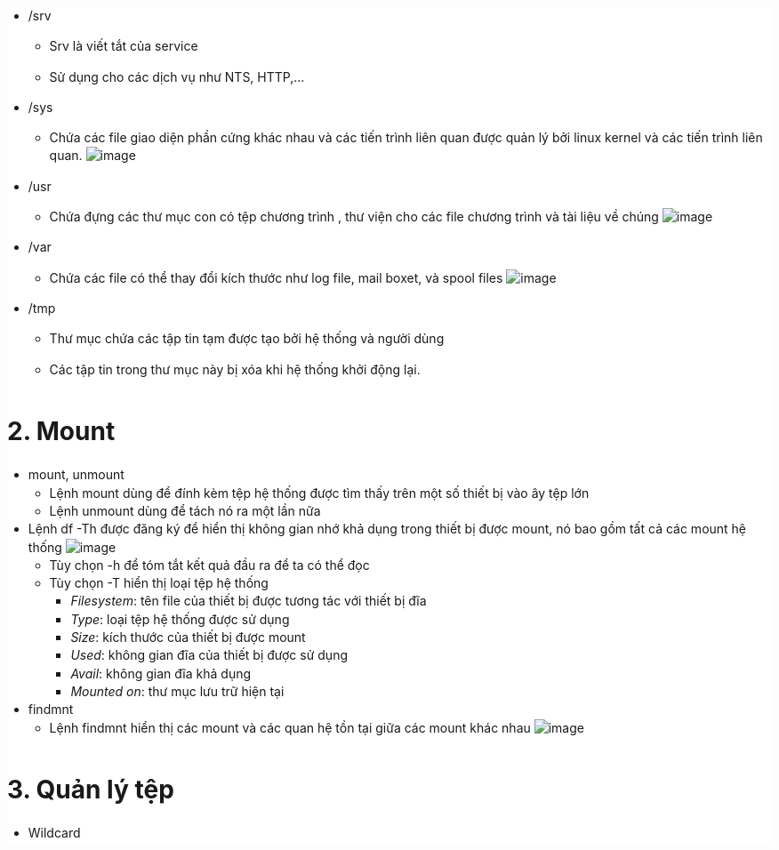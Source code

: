 - /srv

  - Srv là viết tắt của service

  - Sử dụng cho các dịch vụ như NTS, HTTP,…

- /sys

  - Chứa các file giao diện phần cứng khác nhau và các tiến trình liên quan được quản lý bởi linux kernel và các tiến trình liên quan.
 ![image](https://user-images.githubusercontent.com/92305335/139216644-b678f678-c7d0-4f9f-81f3-94933ddc1970.png)

- /usr

  - Chứa đựng các thư mục con có tệp chương trình , thư viện cho các file chương trình và tài liệu về chúng ![image](https://user-images.githubusercontent.com/92305335/139216681-429ed21a-7dad-4389-9e4e-8364f7b5e561.png)
 
- /var

  - Chứa các file có thể thay đổi kích thước như log file, mail boxet, và spool files
 ![image](https://user-images.githubusercontent.com/92305335/139216701-330ee21d-019e-457a-baaa-8919ad13be90.png)

- /tmp

  - Thư mục chứa các tập tin tạm được tạo bởi hệ thống và người dùng
 
  - Các tập tin trong thư mục này bị xóa khi hệ thống khởi động lại.




<a name = '2'></a>
# 2. Mount
- mount, unmount
  - Lệnh mount dùng để đính kèm tệp hệ thống được tìm thấy trên một số thiết bị vào ây tệp lớn
  - Lệnh unmount dùng để tách nó ra một lần nữa
- Lệnh df -Th được đăng ký để hiển thị không gian nhớ khả dụng trong thiết bị được mount, nó bao gồm tất cả các mount hệ thống
![image](https://user-images.githubusercontent.com/92305335/139286330-786fbf67-723b-45e1-bb29-91b5c745ae05.png)
  - Tùy chọn  -h để tóm tắt kết quả đầu ra để ta có thể đọc
  - Tùy chọn -T hiển thị loại tệp hệ thống 
    - *Filesystem*: tên file  của thiết bị được tương tác với thiết bị đĩa  
    - *Type*: loại tệp hệ thống được sử dụng 
    - *Size*: kích thước của thiết bị được mount
    - *Used*: không gian đĩa của thiết bị được sử dụng 
    - *Avail*: không gian đĩa khả dụng
    - *Mounted on*: thư mục lưu trữ hiện tại 
- findmnt
  - Lệnh findmnt hiển thị các mount và các quan hệ tồn tại giữa các mount khác nhau
![image](https://user-images.githubusercontent.com/92305335/139288365-d8b05865-f2f8-4256-857f-eab67195d6d3.png)

<a name = '3'></a>
# 3. Quản lý tệp
- Wildcard
 